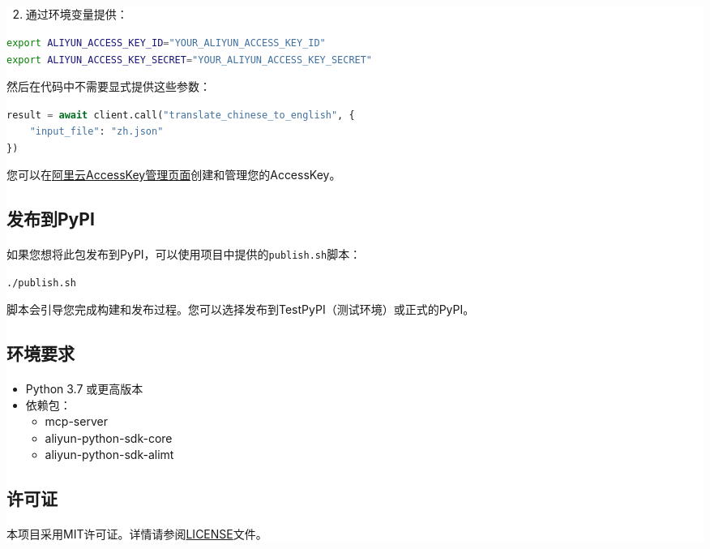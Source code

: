 2. 通过环境变量提供：

```bash
export ALIYUN_ACCESS_KEY_ID="YOUR_ALIYUN_ACCESS_KEY_ID"
export ALIYUN_ACCESS_KEY_SECRET="YOUR_ALIYUN_ACCESS_KEY_SECRET"
```

然后在代码中不需要显式提供这些参数：

```python
result = await client.call("translate_chinese_to_english", {
    "input_file": "zh.json"
})
```

您可以在[阿里云AccessKey管理页面](https://ram.console.aliyun.com/manage/ak)创建和管理您的AccessKey。

## 发布到PyPI

如果您想将此包发布到PyPI，可以使用项目中提供的`publish.sh`脚本：

```bash
./publish.sh
```

脚本会引导您完成构建和发布过程。您可以选择发布到TestPyPI（测试环境）或正式的PyPI。

## 环境要求

- Python 3.7 或更高版本
- 依赖包：
  - mcp-server
  - aliyun-python-sdk-core
  - aliyun-python-sdk-alimt

## 许可证

本项目采用MIT许可证。详情请参阅[LICENSE](LICENSE)文件。
